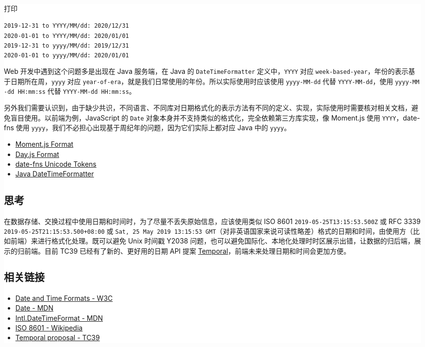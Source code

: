 打印

```
2019-12-31 to YYYY/MM/dd: 2020/12/31
2020-01-01 to YYYY/MM/dd: 2020/01/01
2019-12-31 to yyyy/MM/dd: 2019/12/31
2020-01-01 to yyyy/MM/dd: 2020/01/01
```

Web 开发中遇到这个问题多是出现在 Java 服务端，在 Java 的 `DateTimeFormatter` 定义中，`YYYY` 对应 `week-based-year`，年份的表示基于日期所在周，`yyyy` 对应 `year-of-era`，就是我们日常使用的年份。所以实际使用时应该使用 `yyyy-MM-dd` 代替 `YYYY-MM-dd`，使用 `yyyy-MM-dd HH:mm:ss` 代替 `YYYY-MM-dd HH:mm:ss`。

另外我们需要认识到，由于缺少共识，不同语言、不同库对日期格式化的表示方法有不同的定义、实现，实际使用时需要核对相关文档，避免盲目使用。以前端为例，JavaScript 的 `Date` 对象本身并不支持类似的格式化，完全依赖第三方库实现，像 Moment.js 使用 `YYYY`，date-fns 使用 `yyyy`，我们不必担心出现基于周纪年的问题，因为它们实际上都对应 Java 中的 `yyyy`。

- [Moment.js Format](https://momentjs.com/docs/#/displaying/format/)
- [Day.js Format](https://day.js.org/docs/zh-CN/display/format)
- [date-fns Unicode Tokens](https://github.com/date-fns/date-fns/blob/master/docs/unicodeTokens.md)
- [Java DateTimeFormatter](https://docs.oracle.com/javase/8/docs/api/java/time/format/DateTimeFormatter.html#patterns)

## 思考

在数据存储、交换过程中使用日期和时间时，为了尽量不丢失原始信息，应该使用类似 ISO 8601 `2019-05-25T13:15:53.500Z` 或 RFC 3339 `2019-05-25T21:15:53.500+08:00` 或 `Sat, 25 May 2019 13:15:53 GMT`（对非英语国家来说可读性略差）格式的日期和时间，由使用方（比如前端）来进行格式化处理。既可以避免 Unix 时间戳 Y2038 问题，也可以避免国际化、本地化处理时时区展示出错，让数据的归后端，展示的归前端。目前 TC39 已经有了新的、更好用的日期 API 提案 [Temporal](https://github.com/tc39/proposal-temporal)，前端未来处理日期和时间会更加方便。

## 相关链接

- [Date and Time Formats - W3C](https://www.w3.org/TR/NOTE-datetime)
- [Date - MDN](https://developer.mozilla.org/en-US/docs/Web/JavaScript/Reference/Global_Objects/Date)
- [Intl.DateTimeFormat - MDN](https://developer.mozilla.org/en-US/docs/Web/JavaScript/Reference/Global_Objects/Intl/DateTimeFormat)
- [ISO 8601 - Wikipedia](https://en.wikipedia.org/wiki/ISO_8601)
- [Temporal proposal - TC39](https://tc39.es/proposal-temporal/docs/index.html)

